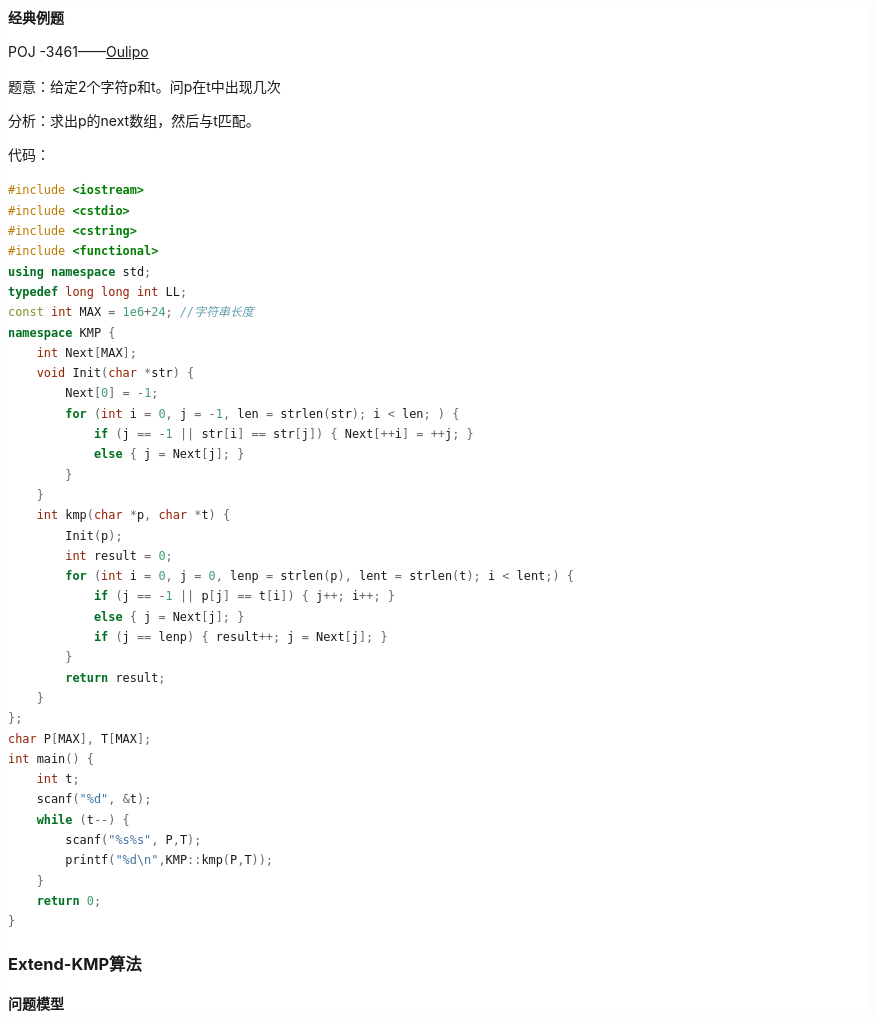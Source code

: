 **经典例题**

POJ -3461——[Oulipo](http://poj.org/problem?id=3461)

题意：给定2个字符p和t。问p在t中出现几次

分析：求出p的next数组，然后与t匹配。

代码：

```c++
#include <iostream>
#include <cstdio>
#include <cstring>
#include <functional>
using namespace std;
typedef long long int LL;
const int MAX = 1e6+24; //字符串长度
namespace KMP {
	int Next[MAX];
	void Init(char *str) {
		Next[0] = -1;
		for (int i = 0, j = -1, len = strlen(str); i < len; ) {
			if (j == -1 || str[i] == str[j]) { Next[++i] = ++j; }
			else { j = Next[j]; }
		}
	}
	int kmp(char *p, char *t) {
		Init(p);
		int result = 0;
		for (int i = 0, j = 0, lenp = strlen(p), lent = strlen(t); i < lent;) {
			if (j == -1 || p[j] == t[i]) { j++; i++; }
			else { j = Next[j]; }
			if (j == lenp) { result++; j = Next[j]; }
		}
		return result;
	}
};
char P[MAX], T[MAX];
int main() {
	int t;
	scanf("%d", &t);
	while (t--) {
		scanf("%s%s", P,T);
		printf("%d\n",KMP::kmp(P,T));
	}
	return 0;
}
```

### Extend-KMP算法

**问题模型** 
